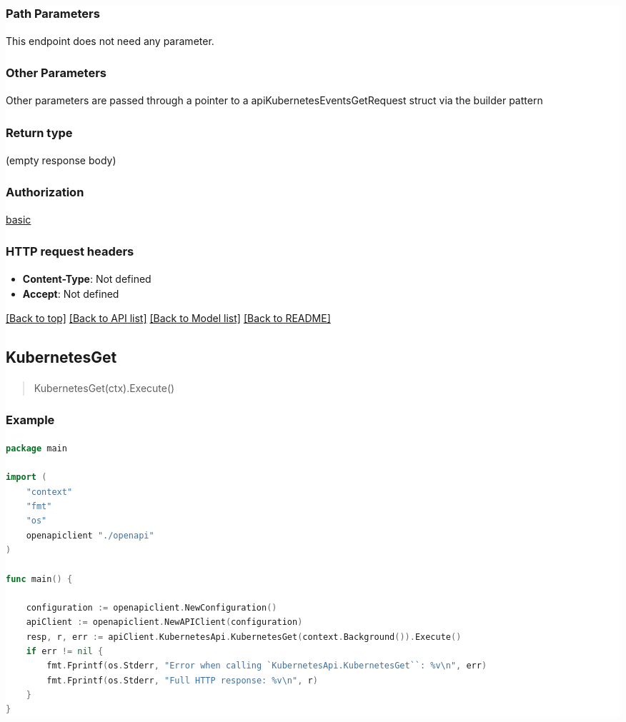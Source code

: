 ### Path Parameters

This endpoint does not need any parameter.

### Other Parameters

Other parameters are passed through a pointer to a apiKubernetesEventsGetRequest struct via the builder pattern


### Return type

 (empty response body)

### Authorization

[basic](../README.md#basic)

### HTTP request headers

- **Content-Type**: Not defined
- **Accept**: Not defined

[[Back to top]](#) [[Back to API list]](../README.md#documentation-for-api-endpoints)
[[Back to Model list]](../README.md#documentation-for-models)
[[Back to README]](../README.md)


## KubernetesGet

> KubernetesGet(ctx).Execute()





### Example

```go
package main

import (
    "context"
    "fmt"
    "os"
    openapiclient "./openapi"
)

func main() {

    configuration := openapiclient.NewConfiguration()
    apiClient := openapiclient.NewAPIClient(configuration)
    resp, r, err := apiClient.KubernetesApi.KubernetesGet(context.Background()).Execute()
    if err != nil {
        fmt.Fprintf(os.Stderr, "Error when calling `KubernetesApi.KubernetesGet``: %v\n", err)
        fmt.Fprintf(os.Stderr, "Full HTTP response: %v\n", r)
    }
}
```
